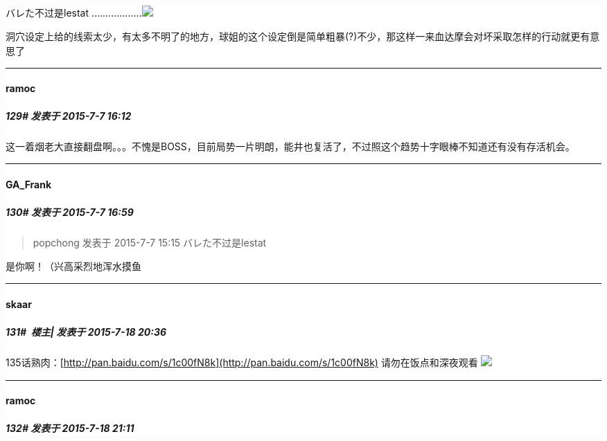 バレた不过是lestat</blockquote>
………………<img src="https://static.saraba1st.com/image/smiley/face/06.gif" referrerpolicy="no-referrer">

洞穴设定上给的线索太少，有太多不明了的地方，球姐的这个设定倒是简单粗暴(?)不少，那这样一来血达摩会对坏采取怎样的行动就更有意思了







*****

####  ramoc  
##### 129#       发表于 2015-7-7 16:12




这一着烟老大直接翻盘啊。。。不愧是BOSS，目前局势一片明朗，能井也复活了，不过照这个趋势十字眼棒不知道还有没有存活机会。







*****

####  GA_Frank  
##### 130#       发表于 2015-7-7 16:59



<blockquote>popchong 发表于 2015-7-7 15:15
バレた不过是lestat</blockquote>
是你啊！（兴高采烈地浑水摸鱼







*****

####  skaar  
##### 131#         楼主| 发表于 2015-7-18 20:36




135话熟肉：[http://pan.baidu.com/s/1c00fN8k](http://pan.baidu.com/s/1c00fN8k)
请勿在饭点和深夜观看
<img src="http://ww4.sinaimg.cn/bmiddle/be409592gw1eu776tuk9cj20nc0xcapz.jpg" referrerpolicy="no-referrer">







*****

####  ramoc  
##### 132#       发表于 2015-7-18 21:11
